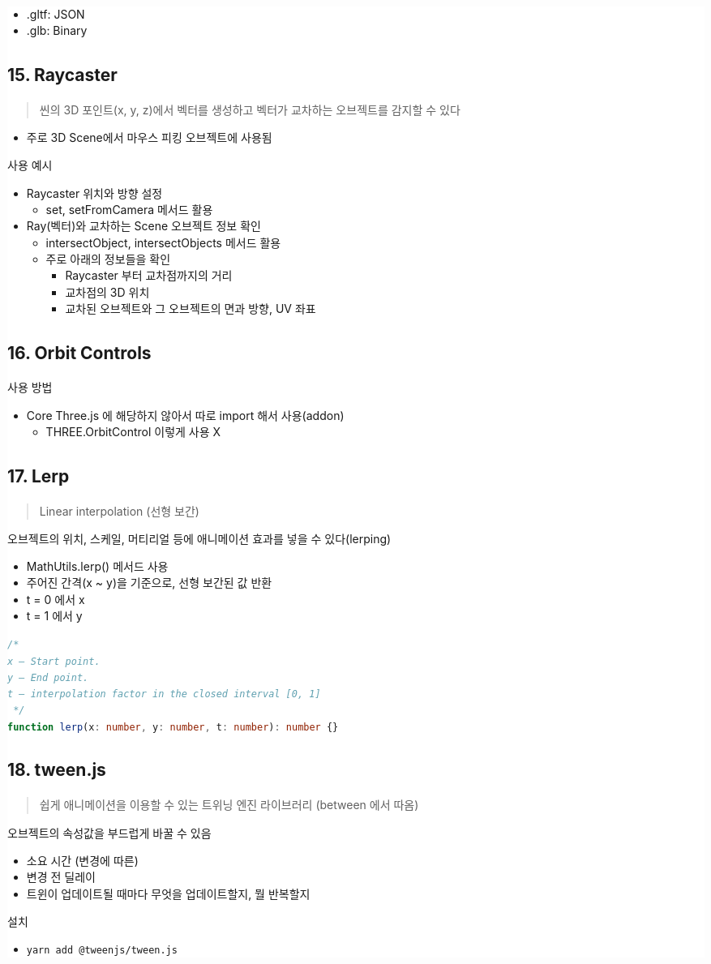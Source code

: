   - .gltf: JSON
  - .glb: Binary

## 15. Raycaster
> 씬의 3D 포인트(x, y, z)에서 벡터를 생성하고 벡터가 교차하는 오브젝트를 감지할 수 있다

- 주로 3D Scene에서 마우스 피킹 오브젝트에 사용됨

사용 예시
- Raycaster 위치와 방향 설정
  - set, setFromCamera 메서드 활용
- Ray(벡터)와 교차하는 Scene 오브젝트 정보 확인
  - intersectObject, intersectObjects 메서드 활용
  - 주로 아래의 정보들을 확인
    - Raycaster 부터 교차점까지의 거리
    - 교차점의 3D 위치
    - 교차된 오브젝트와 그 오브젝트의 면과 방향, UV 좌표

## 16. Orbit Controls
사용 방법
- Core Three.js 에 해당하지 않아서 따로 import 해서 사용(addon)
  - THREE.OrbitControl 이렇게 사용 X

## 17. Lerp
> Linear interpolation (선형 보간)

오브젝트의 위치, 스케일, 머티리얼 등에 애니메이션 효과를 넣을 수 있다(lerping)
- MathUtils.lerp() 메서드 사용
- 주어진 간격(x ~ y)을 기준으로, 선형 보간된 값 반환
- t = 0 에서 x
- t = 1 에서 y

```ts
/*
x – Start point.
y – End point.
t – interpolation factor in the closed interval [0, 1]
 */
function lerp(x: number, y: number, t: number): number {}
```

## 18. tween.js
> 쉽게 애니메이션을 이용할 수 있는 트위닝 엔진 라이브러리 (between 에서 따옴)

오브젝트의 속성값을 부드럽게 바꿀 수 있음
- 소요 시간 (변경에 따른)
- 변경 전 딜레이
- 트윈이 업데이트될 때마다 무엇을 업데이트할지, 뭘 반복할지

설치
- `yarn add @tweenjs/tween.js`
